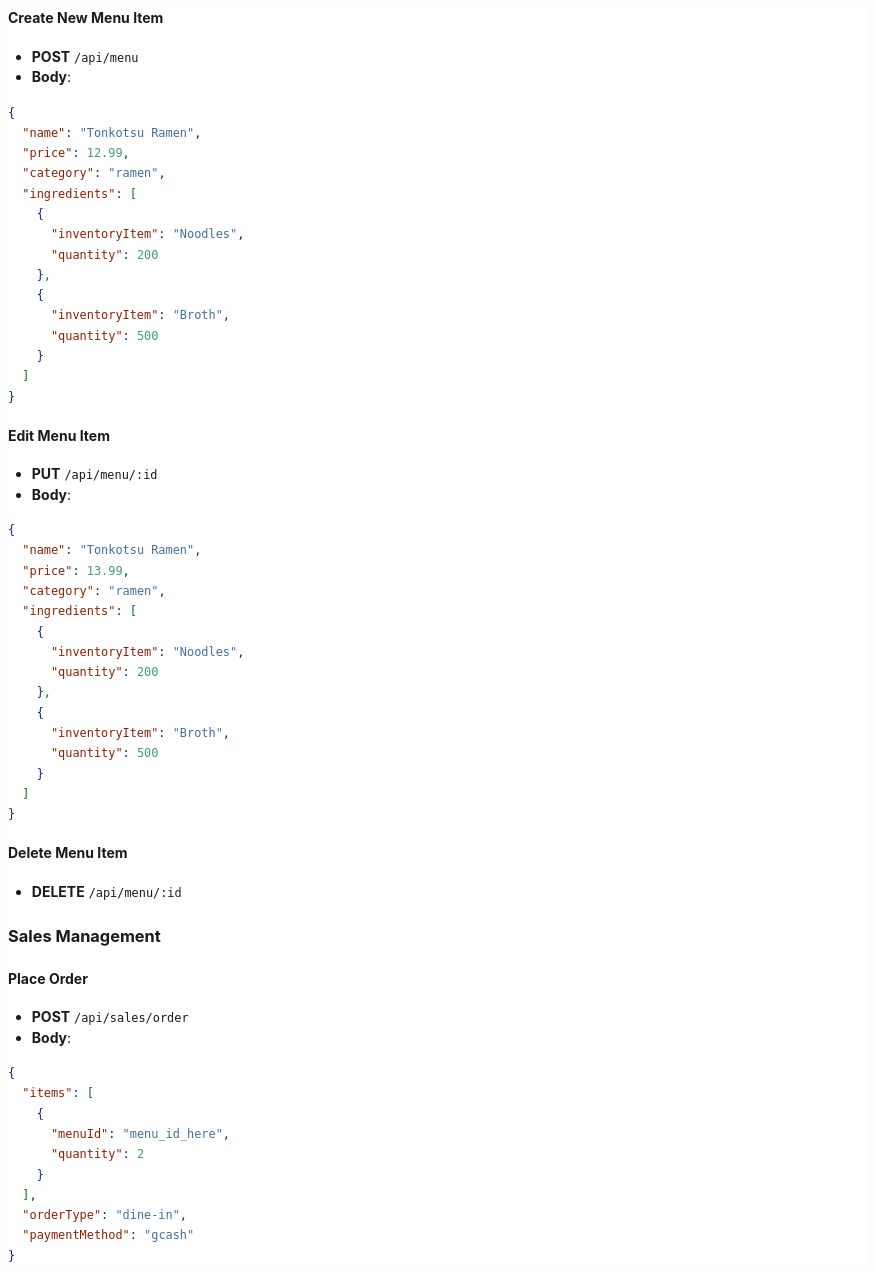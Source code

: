 #### Create New Menu Item
- **POST** `/api/menu`
- **Body**:
```json
{
  "name": "Tonkotsu Ramen",
  "price": 12.99,
  "category": "ramen",
  "ingredients": [
    {
      "inventoryItem": "Noodles",
      "quantity": 200
    },
    {
      "inventoryItem": "Broth",
      "quantity": 500
    }
  ]
}
```

#### Edit Menu Item
- **PUT** `/api/menu/:id`
- **Body**:
```json
{
  "name": "Tonkotsu Ramen",
  "price": 13.99,
  "category": "ramen",
  "ingredients": [
    {
      "inventoryItem": "Noodles",
      "quantity": 200
    },
    {
      "inventoryItem": "Broth",
      "quantity": 500
    }
  ]
}
```

#### Delete Menu Item
- **DELETE** `/api/menu/:id`

### Sales Management

#### Place Order
- **POST** `/api/sales/order`
- **Body**:
```json
{
  "items": [
    {
      "menuId": "menu_id_here",
      "quantity": 2
    }
  ],
  "orderType": "dine-in",
  "paymentMethod": "gcash"
}
```
